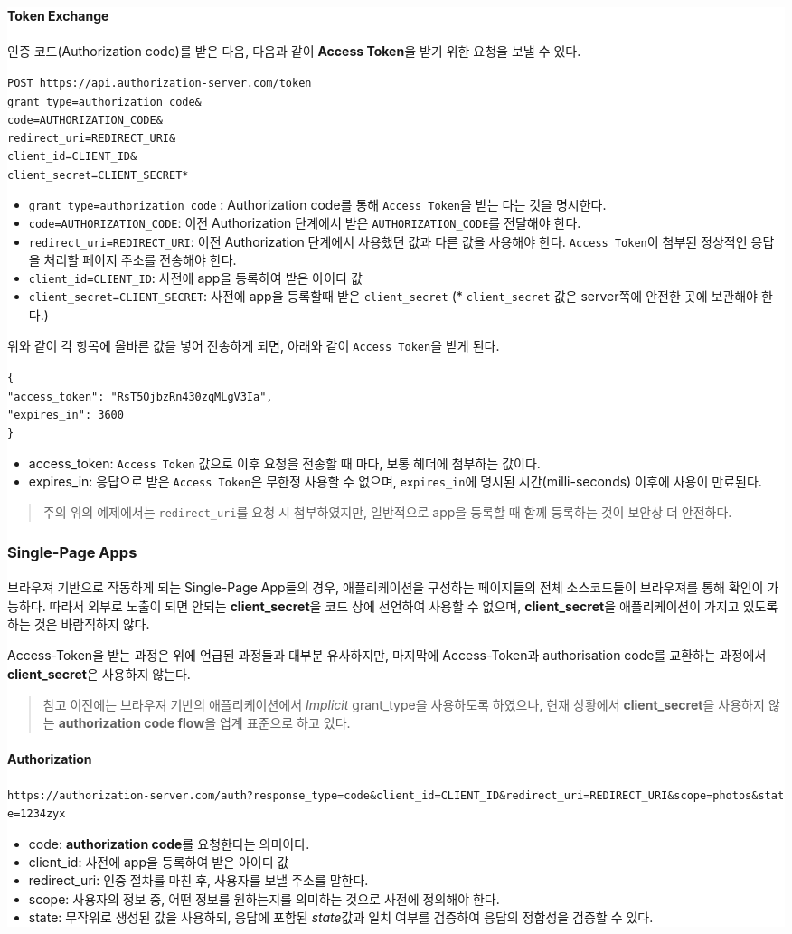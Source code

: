#### Token Exchange
인증 코드(Authorization code)를 받은 다음, 다음과 같이 **Access Token**을 받기 위한 요청을 보낼 수 있다.

```
POST https://api.authorization-server.com/token
grant_type=authorization_code&
code=AUTHORIZATION_CODE&
redirect_uri=REDIRECT_URI&
client_id=CLIENT_ID&
client_secret=CLIENT_SECRET*
```

* `grant_type=authorization_code` : Authorization code를 통해 `Access Token`을 받는 다는 것을 명시한다.
* `code=AUTHORIZATION_CODE`:  이전 Authorization 단계에서 받은 `AUTHORIZATION_CODE`를 전달해야 한다.
* `redirect_uri=REDIRECT_URI`: 이전 Authorization 단계에서 사용했던 값과 다른 값을 사용해야 한다. `Access Token`이 첨부된 정상적인 응답을 처리할 페이지 주소를 전송해야 한다.
* `client_id=CLIENT_ID`: 사전에 app을 등록하여 받은 아이디 값
* `client_secret=CLIENT_SECRET`: 사전에 app을 등록할때 받은 `client_secret` (* `client_secret` 값은 server쪽에 안전한 곳에 보관해야 한다.)

위와 같이 각 항목에 올바른 값을 넣어 전송하게 되면, 아래와 같이 `Access Token`을 받게 된다.

```
{
"access_token": "RsT5OjbzRn430zqMLgV3Ia",
"expires_in": 3600
}
```

* access_token: `Access Token` 값으로 이후 요청을 전송할 때 마다, 보통 헤더에 첨부하는 값이다.
* expires_in: 응답으로 받은  `Access Token`은 무한정 사용할 수 없으며, `expires_in`에 명시된 시간(milli-seconds) 이후에 사용이 만료된다.

> 주의
> 위의 예제에서는 `redirect_uri`를 요청 시 첨부하였지만, 일반적으로 app을 등록할 때 함께 등록하는 것이 보안상 더 안전하다.

### Single-Page Apps
  브라우져 기반으로 작동하게 되는 Single-Page App들의 경우, 애플리케이션을 구성하는 페이지들의 전체 소스코드들이 브라우져를 통해 확인이 가능하다. 따라서 외부로 노출이 되면 안되는 **client_secret**을 코드 상에 선언하여 사용할 수 없으며, **client_secret**을 애플리케이션이 가지고 있도록 하는 것은 바람직하지 않다.  

Access-Token을 받는 과정은 위에 언급된 과정들과 대부분 유사하지만, 마지막에 Access-Token과 authorisation code를 교환하는 과정에서 **client_secret**은 사용하지 않는다.

> 참고
> 이전에는 브라우져 기반의 애플리케이션에서 *Implicit* grant_type을 사용하도록 하였으나, 현재 상황에서  **client_secret**을 사용하지 않는 **authorization code flow**을 업계 표준으로 하고 있다.

#### Authorization
`https://authorization-server.com/auth?response_type=code&client_id=CLIENT_ID&redirect_uri=REDIRECT_URI&scope=photos&state=1234zyx`

* code: **authorization code**를 요청한다는 의미이다.
* client_id: 사전에 app을 등록하여 받은 아이디 값
* redirect_uri: 인증 절차를 마친 후, 사용자를 보낼 주소를 말한다.
* scope: 사용자의 정보 중, 어떤 정보를 원하는지를 의미하는 것으로 사전에 정의해야 한다.
* state: 무작위로 생성된 값을 사용하되, 응답에 포함된 *state*값과 일치 여부를 검증하여 응답의 정합성을 검증할 수 있다.

